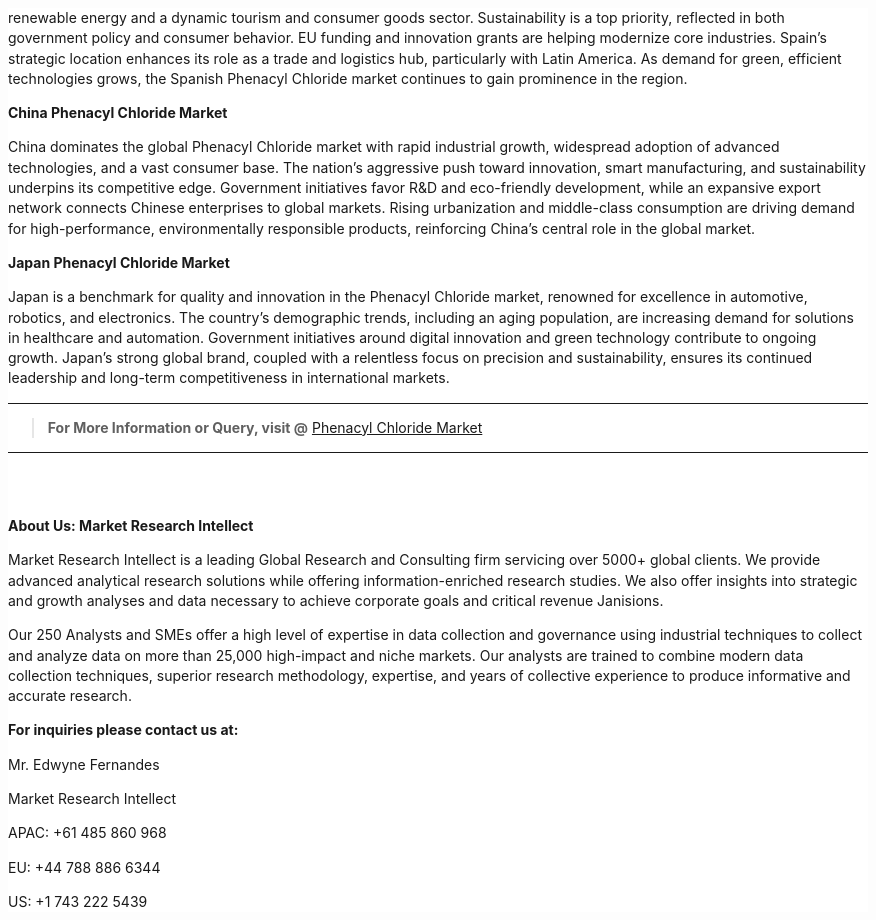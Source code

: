 renewable energy and a dynamic tourism and consumer goods sector. Sustainability is a top priority, reflected in both government policy and consumer behavior. EU funding and innovation grants are helping modernize core industries. Spain&rsquo;s strategic location enhances its role as a trade and logistics hub, particularly with Latin America. As demand for green, efficient technologies grows, the Spanish Phenacyl Chloride market continues to gain prominence in the region.</p><p class="" data-start="4977" data-end="5589"><strong data-start="4977" data-end="4998">China Phenacyl Chloride Market</strong></p><p class="" data-start="4977" data-end="5589">China dominates the global Phenacyl Chloride market with rapid industrial growth, widespread adoption of advanced technologies, and a vast consumer base. The nation&rsquo;s aggressive push toward innovation, smart manufacturing, and sustainability underpins its competitive edge. Government initiatives favor R&amp;D and eco-friendly development, while an expansive export network connects Chinese enterprises to global markets. Rising urbanization and middle-class consumption are driving demand for high-performance, environmentally responsible products, reinforcing China&rsquo;s central role in the global market.</p><p class="" data-start="5591" data-end="6162"><strong data-start="5591" data-end="5612">Japan Phenacyl Chloride Market</strong></p><p class="" data-start="5591" data-end="6162">Japan is a benchmark for quality and innovation in the Phenacyl Chloride market, renowned for excellence in automotive, robotics, and electronics. The country&rsquo;s demographic trends, including an aging population, are increasing demand for solutions in healthcare and automation. Government initiatives around digital innovation and green technology contribute to ongoing growth. Japan&rsquo;s strong global brand, coupled with a relentless focus on precision and sustainability, ensures its continued leadership and long-term competitiveness in international markets.</p><hr /><blockquote><p><span class="font-[700]"><strong>For More Information or Query, visit&nbsp;@</strong>&nbsp;</span><span class="font-[700]"><a href="https://www.marketresearchintellect.com/product/global-phenacyl-chloride-market/?utm_source=Linkedin&utm_medium=041" target="_blank" data-tracking-control-name="article-ssr-frontend-pulse_little-text-block" data-tracking-will-navigate="" data-test-link="">Phenacyl Chloride Market</a></span></p></blockquote><hr /><h3>&nbsp;</h3><p><strong><span class="font-[700]">About Us: Market Research Intellect</span></strong></p><p><span class="">Market Research Intellect is a leading Global Research and Consulting firm servicing over 5000+ global clients. We provide advanced analytical research solutions while offering information-enriched research studies.&nbsp;</span>We also offer insights into strategic and growth analyses and data necessary to achieve corporate goals and critical revenue Janisions.</p><p><span class="">Our 250 Analysts and SMEs offer a high level of expertise in data collection and governance using industrial techniques to collect and analyze data on more than 25,000 high-impact and niche markets. Our analysts are trained to combine modern data collection techniques, superior research methodology, expertise, and years of collective experience to produce informative and accurate research.</span></p><p><strong>For inquiries please contact us at:</strong></p><p>Mr. Edwyne Fernandes</p><p>Market Research Intellect</p><p>APAC: +61 485 860 968</p><p>EU: +44 788 886 6344</p><p>US: +1 743 222 5439</p>
